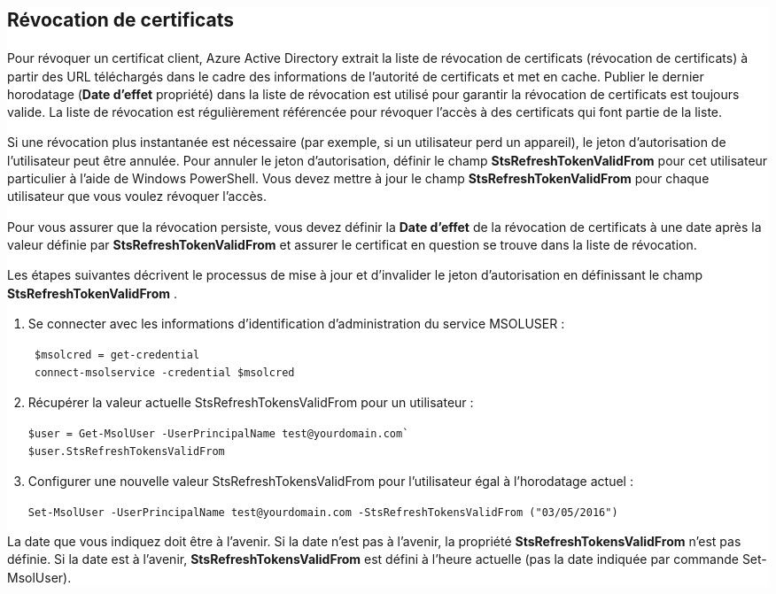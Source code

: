 ## <a name="revocation"></a>Révocation de certificats

Pour révoquer un certificat client, Azure Active Directory extrait la liste de révocation de certificats (révocation de certificats) à partir des URL téléchargés dans le cadre des informations de l’autorité de certificats et met en cache. Publier le dernier horodatage (**Date d’effet** propriété) dans la liste de révocation est utilisé pour garantir la révocation de certificats est toujours valide. La liste de révocation est régulièrement référencée pour révoquer l’accès à des certificats qui font partie de la liste.

Si une révocation plus instantanée est nécessaire (par exemple, si un utilisateur perd un appareil), le jeton d’autorisation de l’utilisateur peut être annulée. Pour annuler le jeton d’autorisation, définir le champ **StsRefreshTokenValidFrom** pour cet utilisateur particulier à l’aide de Windows PowerShell. Vous devez mettre à jour le champ **StsRefreshTokenValidFrom** pour chaque utilisateur que vous voulez révoquer l’accès.
 
Pour vous assurer que la révocation persiste, vous devez définir la **Date d’effet** de la révocation de certificats à une date après la valeur définie par **StsRefreshTokenValidFrom** et assurer le certificat en question se trouve dans la liste de révocation.
 
Les étapes suivantes décrivent le processus de mise à jour et d’invalider le jeton d’autorisation en définissant le champ **StsRefreshTokenValidFrom** . 

1. Se connecter avec les informations d’identification d’administration du service MSOLUSER : 

        $msolcred = get-credential 
        connect-msolservice -credential $msolcred 

1.  Récupérer la valeur actuelle StsRefreshTokensValidFrom pour un utilisateur : 

        $user = Get-MsolUser -UserPrincipalName test@yourdomain.com` 
        $user.StsRefreshTokensValidFrom 


1.  Configurer une nouvelle valeur StsRefreshTokensValidFrom pour l’utilisateur égal à l’horodatage actuel : 

        Set-MsolUser -UserPrincipalName test@yourdomain.com -StsRefreshTokensValidFrom ("03/05/2016")


La date que vous indiquez doit être à l’avenir. Si la date n’est pas à l’avenir, la propriété **StsRefreshTokensValidFrom** n’est pas définie. Si la date est à l’avenir, **StsRefreshTokensValidFrom** est défini à l’heure actuelle (pas la date indiquée par commande Set-MsolUser). 




[1]: ./media/active-directory-certificate-based-authentication-ios/ic195031.png